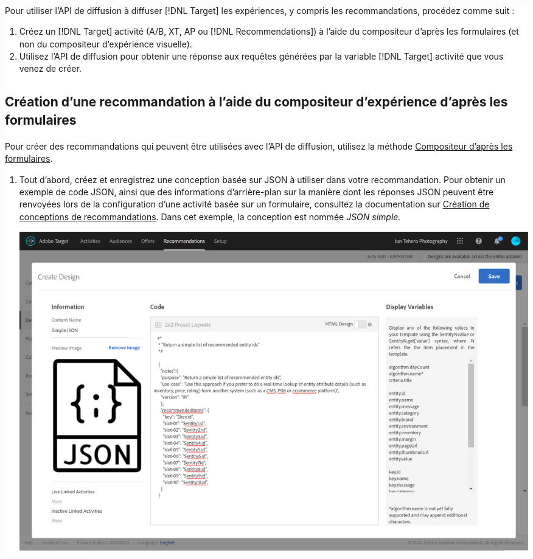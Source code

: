 
Pour utiliser l’API de diffusion à diffuser [!DNL Target] les expériences, y compris les recommandations, procédez comme suit :

1. Créez un [!DNL Target] activité (A/B, XT, AP ou [!DNL Recommendations]) à l’aide du compositeur d’après les formulaires (et non du compositeur d’expérience visuelle).
2. Utilisez l’API de diffusion pour obtenir une réponse aux requêtes générées par la variable [!DNL Target] activité que vous venez de créer.



## Création d’une recommandation à l’aide du compositeur d’expérience d’après les formulaires

Pour créer des recommandations qui peuvent être utilisées avec l’API de diffusion, utilisez la méthode [Compositeur d’après les formulaires](https://experienceleague.adobe.com/docs/target/using/experiences/form-experience-composer.html?lang=en).

1. Tout d’abord, créez et enregistrez une conception basée sur JSON à utiliser dans votre recommandation. Pour obtenir un exemple de code JSON, ainsi que des informations d’arrière-plan sur la manière dont les réponses JSON peuvent être renvoyées lors de la configuration d’une activité basée sur un formulaire, consultez la documentation sur [Création de conceptions de recommandations](https://experienceleague.adobe.com/docs/target/using/recommendations/recommendations-design/create-design.html?lang=en). Dans cet exemple, la conception est nommée *JSON simple.*

   ![côté serveur-create-recs-json-design.png](assets/server-side-create-recs-json-design.png)
